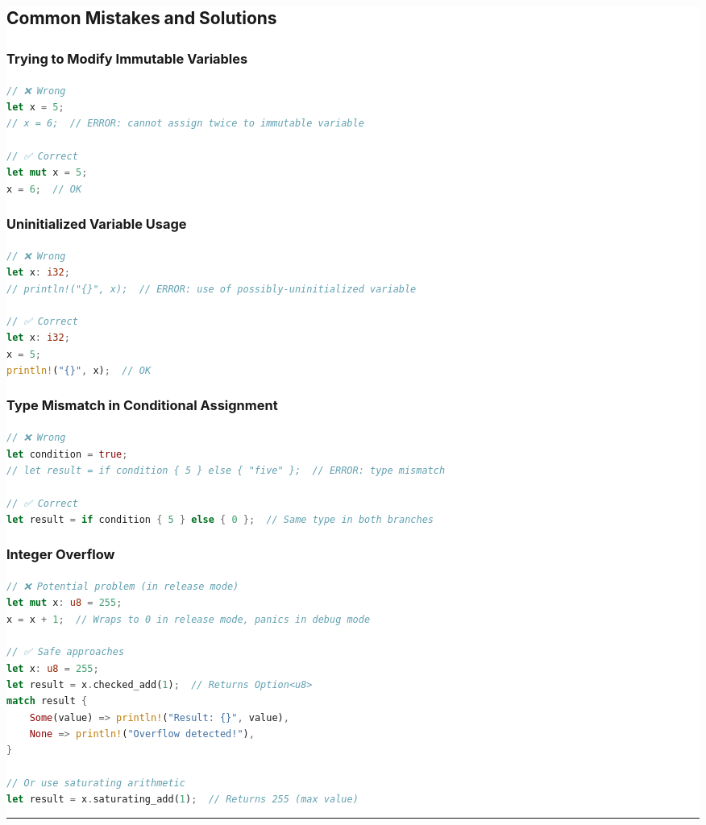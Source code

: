 
## Common Mistakes and Solutions

### Trying to Modify Immutable Variables

```rust
// ❌ Wrong
let x = 5;
// x = 6;  // ERROR: cannot assign twice to immutable variable

// ✅ Correct
let mut x = 5;
x = 6;  // OK
```

### Uninitialized Variable Usage

```rust
// ❌ Wrong
let x: i32;
// println!("{}", x);  // ERROR: use of possibly-uninitialized variable

// ✅ Correct
let x: i32;
x = 5;
println!("{}", x);  // OK
```

### Type Mismatch in Conditional Assignment

```rust
// ❌ Wrong
let condition = true;
// let result = if condition { 5 } else { "five" };  // ERROR: type mismatch

// ✅ Correct
let result = if condition { 5 } else { 0 };  // Same type in both branches
```

### Integer Overflow

```rust
// ❌ Potential problem (in release mode)
let mut x: u8 = 255;
x = x + 1;  // Wraps to 0 in release mode, panics in debug mode

// ✅ Safe approaches
let x: u8 = 255;
let result = x.checked_add(1);  // Returns Option<u8>
match result {
    Some(value) => println!("Result: {}", value),
    None => println!("Overflow detected!"),
}

// Or use saturating arithmetic
let result = x.saturating_add(1);  // Returns 255 (max value)
```

---